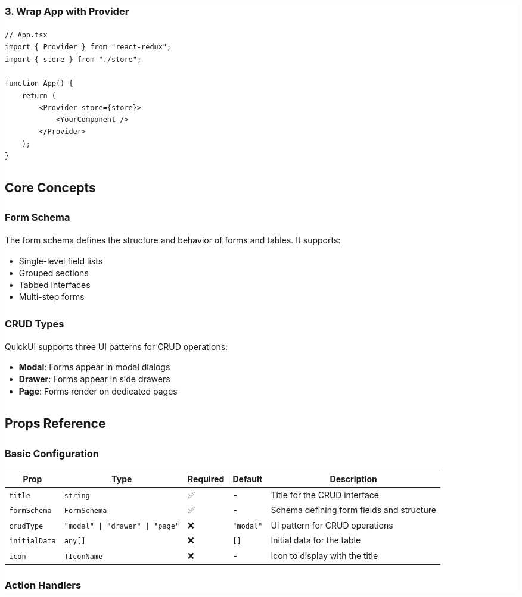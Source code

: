 ### 3. Wrap App with Provider

```tsx
// App.tsx
import { Provider } from "react-redux";
import { store } from "./store";

function App() {
    return (
        <Provider store={store}>
            <YourComponent />
        </Provider>
    );
}
```

## Core Concepts

### Form Schema

The form schema defines the structure and behavior of forms and tables. It supports:

- Single-level field lists
- Grouped sections
- Tabbed interfaces
- Multi-step forms

### CRUD Types

QuickUI supports three UI patterns for CRUD operations:

- **Modal**: Forms appear in modal dialogs
- **Drawer**: Forms appear in side drawers
- **Page**: Forms render on dedicated pages

## Props Reference

### Basic Configuration

| Prop          | Type                            | Required | Default   | Description                               |
| ------------- | ------------------------------- | -------- | --------- | ----------------------------------------- |
| `title`       | `string`                        | ✅       | -         | Title for the CRUD interface              |
| `formSchema`  | `FormSchema`                    | ✅       | -         | Schema defining form fields and structure |
| `crudType`    | `"modal" \| "drawer" \| "page"` | ❌       | `"modal"` | UI pattern for CRUD operations            |
| `initialData` | `any[]`                         | ❌       | `[]`      | Initial data for the table                |
| `icon`        | `TIconName`                     | ❌       | -         | Icon to display with the title            |

### Action Handlers
